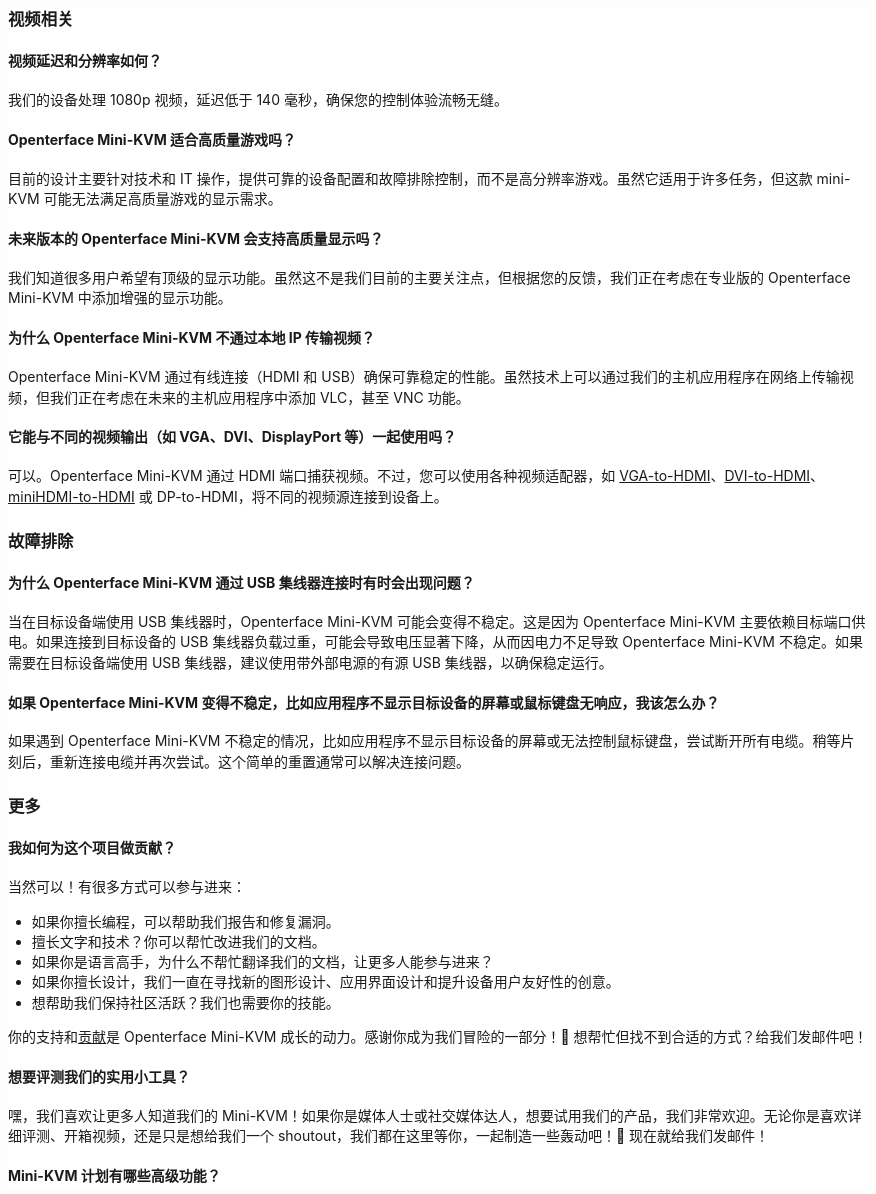### 视频相关

#### 视频延迟和分辨率如何？
我们的设备处理 1080p 视频，延迟低于 140 毫秒，确保您的控制体验流畅无缝。

#### Openterface Mini-KVM 适合高质量游戏吗？
目前的设计主要针对技术和 IT 操作，提供可靠的设备配置和故障排除控制，而不是高分辨率游戏。虽然它适用于许多任务，但这款 mini-KVM 可能无法满足高质量游戏的显示需求。

#### 未来版本的 Openterface Mini-KVM 会支持高质量显示吗？
我们知道很多用户希望有顶级的显示功能。虽然这不是我们目前的主要关注点，但根据您的反馈，我们正在考虑在专业版的 Openterface Mini-KVM 中添加增强的显示功能。

#### 为什么 Openterface Mini-KVM 不通过本地 IP 传输视频？
Openterface Mini-KVM 通过有线连接（HDMI 和 USB）确保可靠稳定的性能。虽然技术上可以通过我们的主机应用程序在网络上传输视频，但我们正在考虑在未来的主机应用程序中添加 VLC，甚至 VNC 功能。

#### 它能与不同的视频输出（如 VGA、DVI、DisplayPort 等）一起使用吗？
可以。Openterface Mini-KVM 通过 HDMI 端口捕获视频。不过，您可以使用各种视频适配器，如 [VGA-to-HDMI](/use-cases/#streamlined-server-management)、[DVI-to-HDMI](/use-cases/#unified-control-for-diverse-devices)、[miniHDMI-to-HDMI](/use-cases/#simplified-setup-for-tech-enthusiasts) 或 DP-to-HDMI，将不同的视频源连接到设备上。
### 故障排除

#### 为什么 Openterface Mini-KVM 通过 USB 集线器连接时有时会出现问题？

当在目标设备端使用 USB 集线器时，Openterface Mini-KVM 可能会变得不稳定。这是因为 Openterface Mini-KVM 主要依赖目标端口供电。如果连接到目标设备的 USB 集线器负载过重，可能会导致电压显著下降，从而因电力不足导致 Openterface Mini-KVM 不稳定。如果需要在目标设备端使用 USB 集线器，建议使用带外部电源的有源 USB 集线器，以确保稳定运行。

#### 如果 Openterface Mini-KVM 变得不稳定，比如应用程序不显示目标设备的屏幕或鼠标键盘无响应，我该怎么办？

如果遇到 Openterface Mini-KVM 不稳定的情况，比如应用程序不显示目标设备的屏幕或无法控制鼠标键盘，尝试断开所有电缆。稍等片刻后，重新连接电缆并再次尝试。这个简单的重置通常可以解决连接问题。

### 更多

#### 我如何为这个项目做贡献？
当然可以！有很多方式可以参与进来：

- 如果你擅长编程，可以帮助我们报告和修复漏洞。
- 擅长文字和技术？你可以帮忙改进我们的文档。
- 如果你是语言高手，为什么不帮忙翻译我们的文档，让更多人能参与进来？
- 如果你擅长设计，我们一直在寻找新的图形设计、应用界面设计和提升设备用户友好性的创意。
- 想帮助我们保持社区活跃？我们也需要你的技能。

你的支持和[贡献](/contributing/)是 Openterface Mini-KVM 成长的动力。感谢你成为我们冒险的一部分！🚀 想帮忙但找不到合适的方式？给我们发邮件吧！

#### 想要评测我们的实用小工具？
嘿，我们喜欢让更多人知道我们的 Mini-KVM！如果你是媒体人士或社交媒体达人，想要试用我们的产品，我们非常欢迎。无论你是喜欢详细评测、开箱视频，还是只是想给我们一个 shoutout，我们都在这里等你，一起制造一些轰动吧！🎉 现在就给我们发邮件！

#### Mini-KVM 计划有哪些高级功能？

